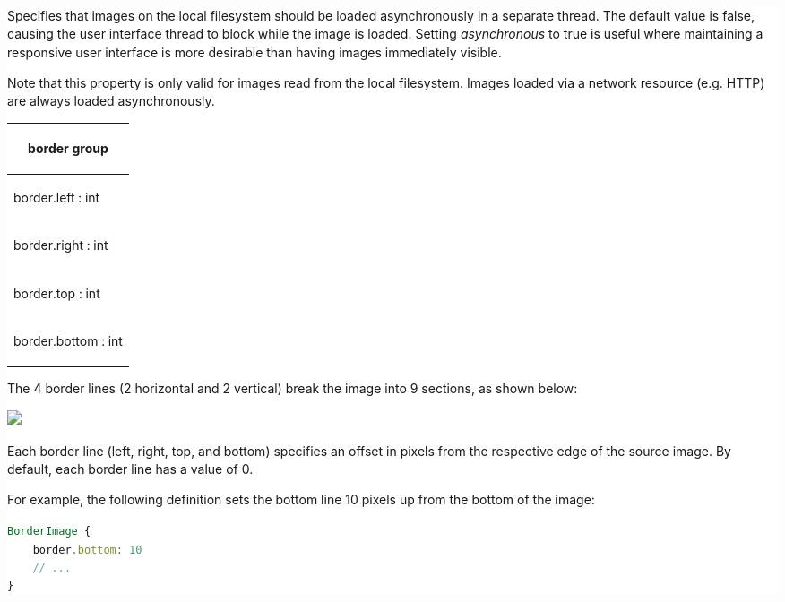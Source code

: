 Specifies that images on the local filesystem should be loaded asynchronously in a separate thread. The default value is false, causing the user interface thread to block while the image is loaded. Setting *asynchronous* to true is useful where maintaining a responsive user interface is more desirable than having images immediately visible.

Note that this property is only valid for images read from the local filesystem. Images loaded via a network resource (e.g. HTTP) are always loaded asynchronously.

<table>
<colgroup>
<col width="100%" />
</colgroup>
<thead>
<tr class="header">
<th><p><span id="border-prop"></span><strong>border group</strong></p></th>
</tr>
</thead>
<tbody>
<tr class="odd">
<td><p><span id="border.left-prop"></span><span class="name">border.left</span> : <span class="type">int</span></p></td>
</tr>
<tr class="even">
<td><p><span id="border.right-prop"></span><span class="name">border.right</span> : <span class="type">int</span></p></td>
</tr>
<tr class="odd">
<td><p><span id="border.top-prop"></span><span class="name">border.top</span> : <span class="type">int</span></p></td>
</tr>
<tr class="even">
<td><p><span id="border.bottom-prop"></span><span class="name">border.bottom</span> : <span class="type">int</span></p></td>
</tr>
</tbody>
</table>

The 4 border lines (2 horizontal and 2 vertical) break the image into 9 sections, as shown below:

![](https://developer.ubuntu.com/static/devportal_uploaded/420822ad-eece-48f5-9bef-efe6e1d1e540-api/apps/qml/sdk-15.04.1/QtQuick.BorderImage/images/declarative-scalegrid.png)

Each border line (left, right, top, and bottom) specifies an offset in pixels from the respective edge of the source image. By default, each border line has a value of 0.

For example, the following definition sets the bottom line 10 pixels up from the bottom of the image:

``` qml
BorderImage {
    border.bottom: 10
    // ...
}
```

